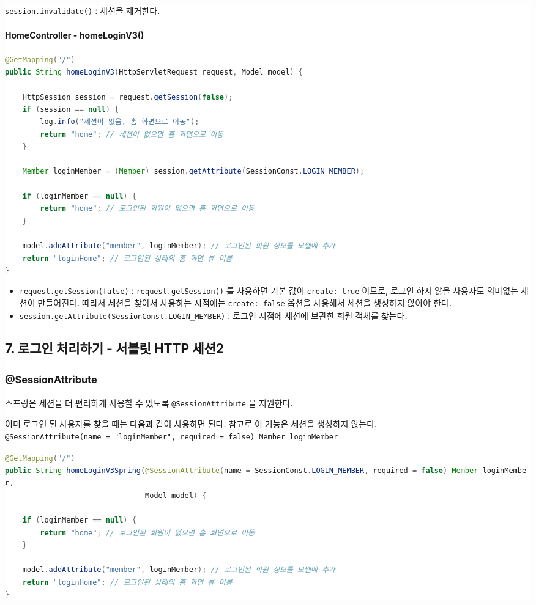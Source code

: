 
`session.invalidate()` : 세션을 제거한다.

#### HomeController - homeLoginV3()&#x20;

```java
@GetMapping("/")
public String homeLoginV3(HttpServletRequest request, Model model) {

    HttpSession session = request.getSession(false);
    if (session == null) {
        log.info("세션이 없음, 홈 화면으로 이동");
        return "home"; // 세션이 없으면 홈 화면으로 이동
    }

    Member loginMember = (Member) session.getAttribute(SessionConst.LOGIN_MEMBER);

    if (loginMember == null) {
        return "home"; // 로그인된 회원이 없으면 홈 화면으로 이동
    }

    model.addAttribute("member", loginMember); // 로그인된 회원 정보를 모델에 추가
    return "loginHome"; // 로그인된 상태의 홈 화면 뷰 이름
}
```

* `request.getSession(false)` : `request.getSession()` 를 사용하면 기본 값이 `create: true` 이므로, 로그인 하지 않을 사용자도 의미없는 세션이 만들어진다. 따라서 세션을 찾아서 사용하는 시점에는 `create: false` 옵션을 사용해서 세션을 생성하지 않아야 한다.
* `session.getAttribute(SessionConst.LOGIN_MEMBER)` : 로그인 시점에 세션에 보관한 회원 객체를 찾는다.&#x20;

## 7. 로그인 처리하기 - 서블릿 HTTP 세션2&#x20;

### @SessionAttribute&#x20;

스프링은 세션을 더 편리하게 사용할 수 있도록 `@SessionAttribute` 을 지원한다.

이미 로그인 된 사용자를 찾을 때는 다음과 같이 사용하면 된다. 참고로 이 기능은 세션을 생성하지 않는다.\
`@SessionAttribute(name = "loginMember", required = false) Member loginMember`

```java
@GetMapping("/")
public String homeLoginV3Spring(@SessionAttribute(name = SessionConst.LOGIN_MEMBER, required = false) Member loginMember,
                                Model model) {

    if (loginMember == null) {
        return "home"; // 로그인된 회원이 없으면 홈 화면으로 이동
    }

    model.addAttribute("member", loginMember); // 로그인된 회원 정보를 모델에 추가
    return "loginHome"; // 로그인된 상태의 홈 화면 뷰 이름
}
```
